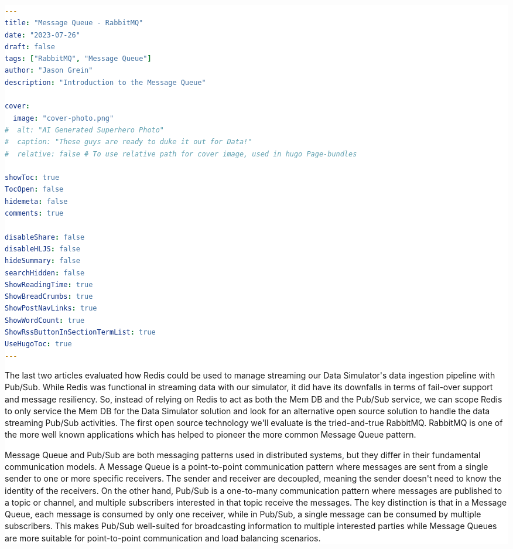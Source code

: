 ```yaml
---
title: "Message Queue - RabbitMQ"
date: "2023-07-26"
draft: false
tags: ["RabbitMQ", "Message Queue"]
author: "Jason Grein"
description: "Introduction to the Message Queue"

cover:
  image: "cover-photo.png"
#  alt: "AI Generated Superhero Photo"
#  caption: "These guys are ready to duke it out for Data!"
#  relative: false # To use relative path for cover image, used in hugo Page-bundles

showToc: true
TocOpen: false
hidemeta: false
comments: true

disableShare: false
disableHLJS: false
hideSummary: false
searchHidden: false
ShowReadingTime: true
ShowBreadCrumbs: true
ShowPostNavLinks: true
ShowWordCount: true
ShowRssButtonInSectionTermList: true
UseHugoToc: true
---
```


The last two articles evaluated how Redis could be used to manage streaming our Data Simulator's data ingestion pipeline with Pub/Sub. While Redis was functional in streaming data with our simulator, it did have its downfalls in terms of fail-over support and message resiliency. So, instead of relying on Redis to act as both the Mem DB and the Pub/Sub service, we can scope Redis to only service the Mem DB for the Data Simulator solution and look for an alternative open source solution to handle the data streaming Pub/Sub activities. The first open source technology we'll evaluate is the tried-and-true RabbitMQ. RabbitMQ is one of the more well known applications which has helped to pioneer the more common Message Queue pattern.

Message Queue and Pub/Sub are both messaging patterns used in distributed systems, but they differ in their fundamental communication models. A Message Queue is a point-to-point communication pattern where messages are sent from a single sender to one or more specific receivers. The sender and receiver are decoupled, meaning the sender doesn't need to know the identity of the receivers. On the other hand, Pub/Sub is a one-to-many communication pattern where messages are published to a topic or channel, and multiple subscribers interested in that topic receive the messages. The key distinction is that in a Message Queue, each message is consumed by only one receiver, while in Pub/Sub, a single message can be consumed by multiple subscribers. This makes Pub/Sub well-suited for broadcasting information to multiple interested parties while Message Queues are more suitable for point-to-point communication and load balancing scenarios.
